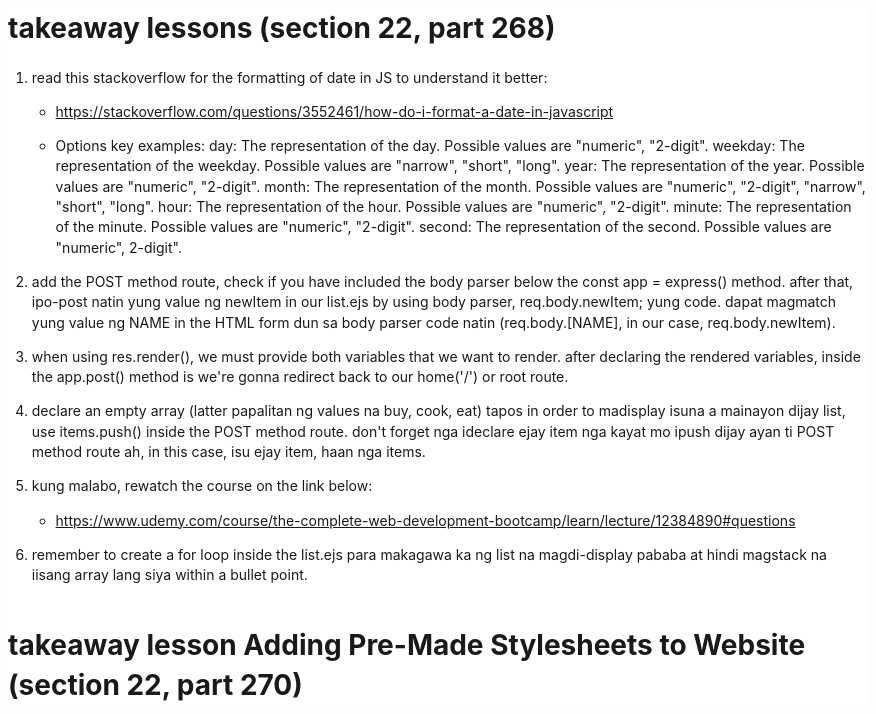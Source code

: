 # takeaway lessons (section 22, part 268)

1. read this stackoverflow for the formatting of date in JS to understand it better:

   - https://stackoverflow.com/questions/3552461/how-do-i-format-a-date-in-javascript

   - Options key examples:
     day:
     The representation of the day.
     Possible values are "numeric", "2-digit".
     weekday:
     The representation of the weekday.
     Possible values are "narrow", "short", "long".
     year:
     The representation of the year.
     Possible values are "numeric", "2-digit".
     month:
     The representation of the month.
     Possible values are "numeric", "2-digit", "narrow", "short", "long".
     hour:
     The representation of the hour.
     Possible values are "numeric", "2-digit".
     minute: The representation of the minute.
     Possible values are "numeric", "2-digit".
     second:
     The representation of the second.
     Possible values are "numeric", 2-digit".

2. add the POST method route, check if you have included the body parser below the const app = express() method. after that, ipo-post natin yung value ng newItem in our list.ejs by using body parser, req.body.newItem; yung code. dapat magmatch yung value ng NAME in the HTML form dun sa body parser code natin (req.body.[NAME], in our case, req.body.newItem).

3. when using res.render(), we must provide both variables that we want to render. after declaring the rendered variables, inside the app.post() method is we're gonna redirect back to our home('/') or root route.

4. declare an empty array (latter papalitan ng values na buy, cook, eat) tapos in order to madisplay isuna a mainayon dijay list, use items.push() inside the POST method route. don't forget nga ideclare ejay item nga kayat mo ipush dijay ayan ti POST method route ah, in this case, isu ejay item, haan nga items.

5. kung malabo, rewatch the course on the link below:

   - https://www.udemy.com/course/the-complete-web-development-bootcamp/learn/lecture/12384890#questions

6. remember to create a for loop inside the list.ejs para makagawa ka ng list na magdi-display pababa at hindi magstack na iisang array lang siya within a bullet point.

# takeaway lesson Adding Pre-Made Stylesheets to Website (section 22, part 270)
